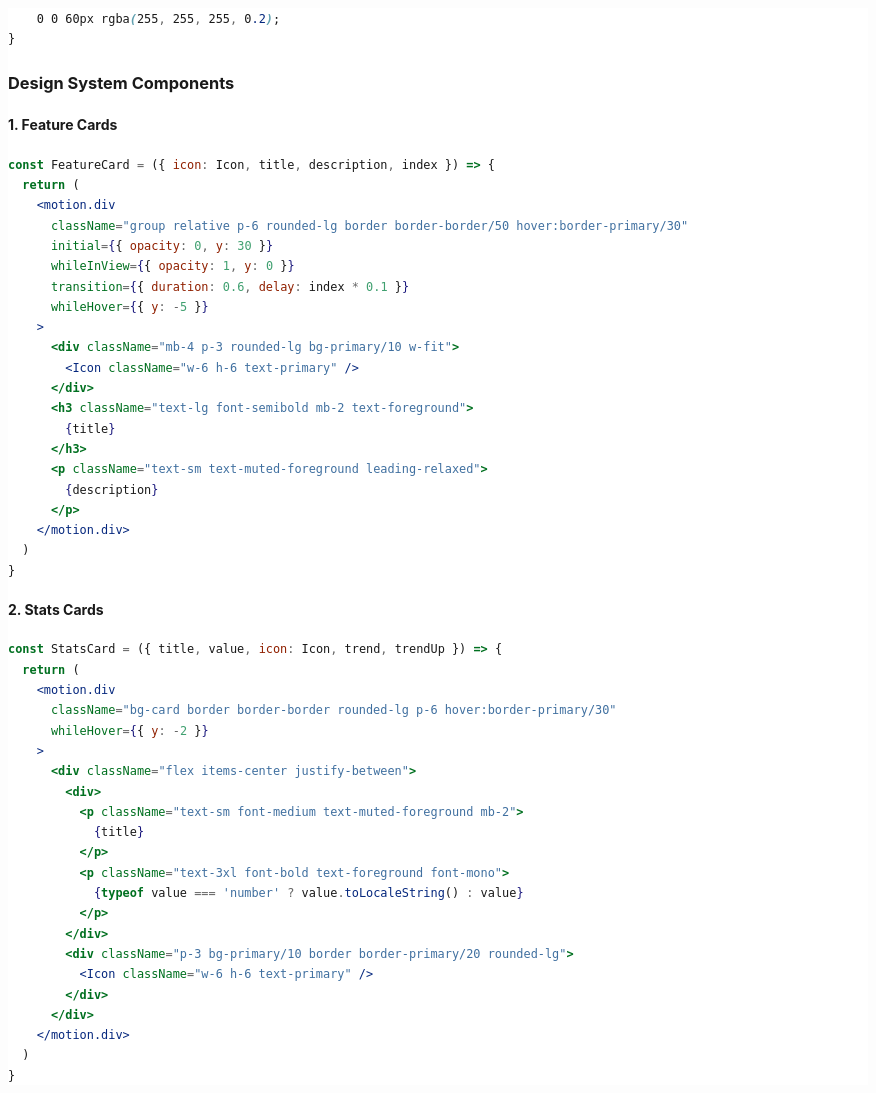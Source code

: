 ```css
    0 0 60px rgba(255, 255, 255, 0.2);
}
```

### **Design System Components**

#### **1. Feature Cards**
```jsx
const FeatureCard = ({ icon: Icon, title, description, index }) => {
  return (
    <motion.div
      className="group relative p-6 rounded-lg border border-border/50 hover:border-primary/30"
      initial={{ opacity: 0, y: 30 }}
      whileInView={{ opacity: 1, y: 0 }}
      transition={{ duration: 0.6, delay: index * 0.1 }}
      whileHover={{ y: -5 }}
    >
      <div className="mb-4 p-3 rounded-lg bg-primary/10 w-fit">
        <Icon className="w-6 h-6 text-primary" />
      </div>
      <h3 className="text-lg font-semibold mb-2 text-foreground">
        {title}
      </h3>
      <p className="text-sm text-muted-foreground leading-relaxed">
        {description}
      </p>
    </motion.div>
  )
}
```

#### **2. Stats Cards**
```jsx
const StatsCard = ({ title, value, icon: Icon, trend, trendUp }) => {
  return (
    <motion.div
      className="bg-card border border-border rounded-lg p-6 hover:border-primary/30"
      whileHover={{ y: -2 }}
    >
      <div className="flex items-center justify-between">
        <div>
          <p className="text-sm font-medium text-muted-foreground mb-2">
            {title}
          </p>
          <p className="text-3xl font-bold text-foreground font-mono">
            {typeof value === 'number' ? value.toLocaleString() : value}
          </p>
        </div>
        <div className="p-3 bg-primary/10 border border-primary/20 rounded-lg">
          <Icon className="w-6 h-6 text-primary" />
        </div>
      </div>
    </motion.div>
  )
}
```
